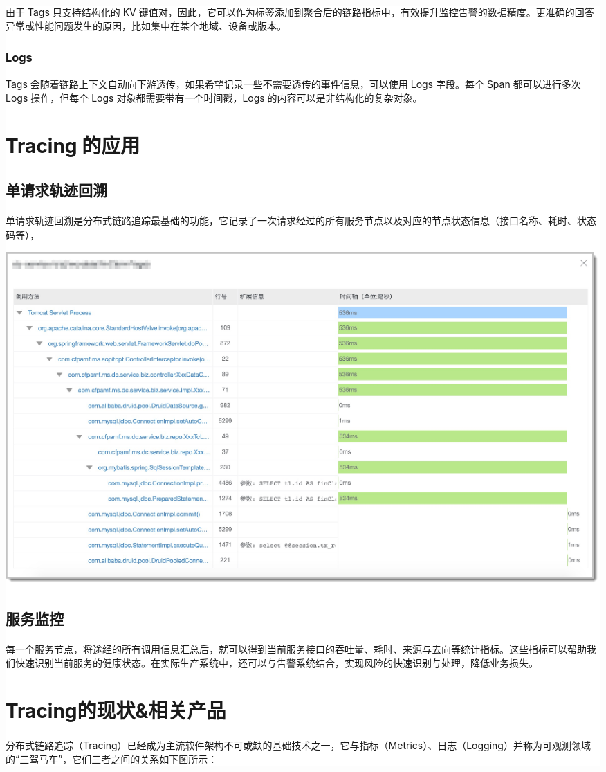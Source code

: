 由于 Tags 只支持结构化的 KV 键值对，因此，它可以作为标签添加到聚合后的链路指标中，有效提升监控告警的数据精度。更准确的回答异常或性能问题发生的原因，比如集中在某个地域、设备或版本。

### Logs
Tags 会随着链路上下文自动向下游透传，如果希望记录一些不需要透传的事件信息，可以使用 Logs 字段。每个 Span 都可以进行多次 Logs 操作，但每个 Logs 对象都需要带有一个时间戳，Logs 的内容可以是非结构化的复杂对象。

# Tracing 的应用
## 单请求轨迹回溯
单请求轨迹回溯是分布式链路追踪最基础的功能，它记录了一次请求经过的所有服务节点以及对应的节点状态信息（接口名称、耗时、状态码等），

![img_2.png](../images/img_2.png)

## 服务监控
每一个服务节点，将途经的所有调用信息汇总后，就可以得到当前服务接口的吞吐量、耗时、来源与去向等统计指标。这些指标可以帮助我们快速识别当前服务的健康状态。在实际生产系统中，还可以与告警系统结合，实现风险的快速识别与处理，降低业务损失。



# Tracing的现状&相关产品
分布式链路追踪（Tracing）已经成为主流软件架构不可或缺的基础技术之一，它与指标（Metrics）、日志（Logging）并称为可观测领域的“三驾马车”，它们三者之间的关系如下图所示：
